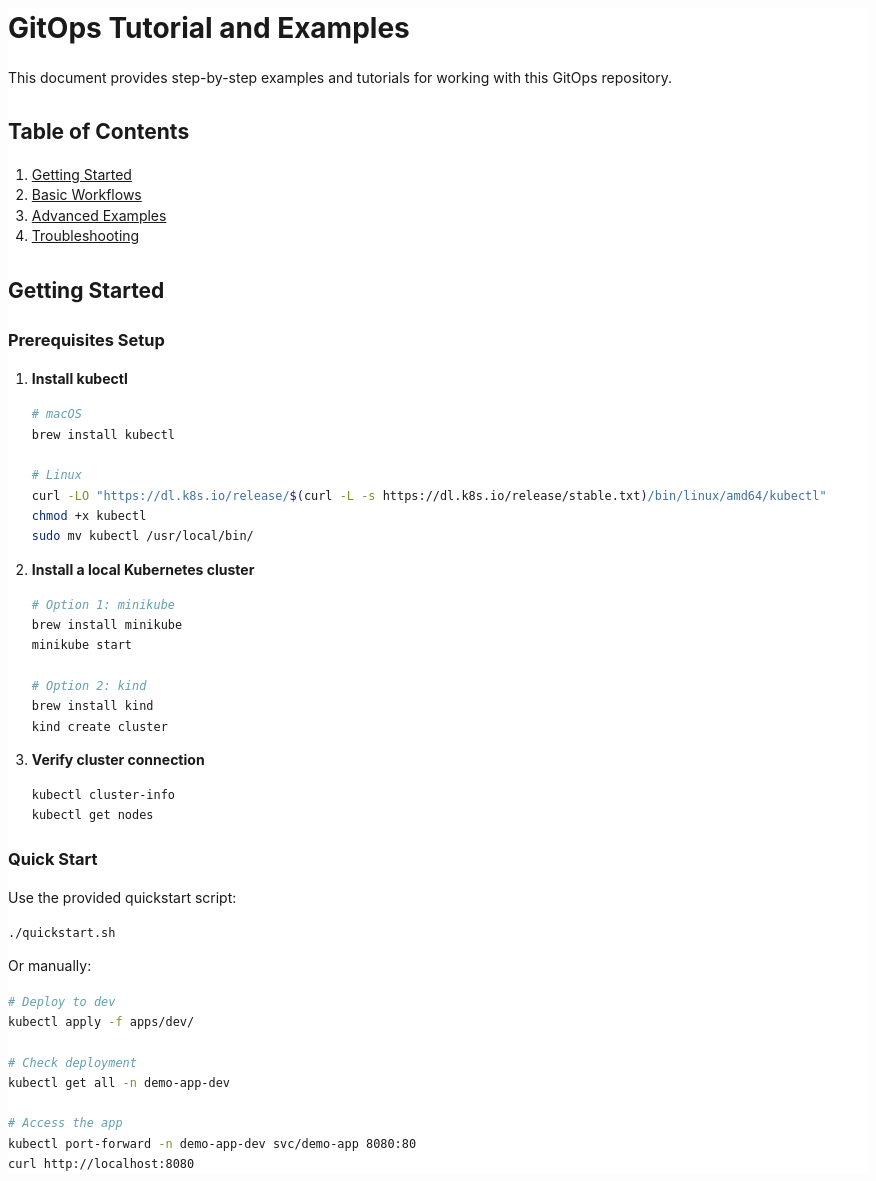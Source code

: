 # GitOps Tutorial and Examples

This document provides step-by-step examples and tutorials for working with this GitOps repository.

## Table of Contents
1. [Getting Started](#getting-started)
2. [Basic Workflows](#basic-workflows)
3. [Advanced Examples](#advanced-examples)
4. [Troubleshooting](#troubleshooting)

## Getting Started

### Prerequisites Setup

1. **Install kubectl**
   ```bash
   # macOS
   brew install kubectl
   
   # Linux
   curl -LO "https://dl.k8s.io/release/$(curl -L -s https://dl.k8s.io/release/stable.txt)/bin/linux/amd64/kubectl"
   chmod +x kubectl
   sudo mv kubectl /usr/local/bin/
   ```

2. **Install a local Kubernetes cluster**
   ```bash
   # Option 1: minikube
   brew install minikube
   minikube start
   
   # Option 2: kind
   brew install kind
   kind create cluster
   ```

3. **Verify cluster connection**
   ```bash
   kubectl cluster-info
   kubectl get nodes
   ```

### Quick Start

Use the provided quickstart script:
```bash
./quickstart.sh
```

Or manually:
```bash
# Deploy to dev
kubectl apply -f apps/dev/

# Check deployment
kubectl get all -n demo-app-dev

# Access the app
kubectl port-forward -n demo-app-dev svc/demo-app 8080:80
curl http://localhost:8080
```
